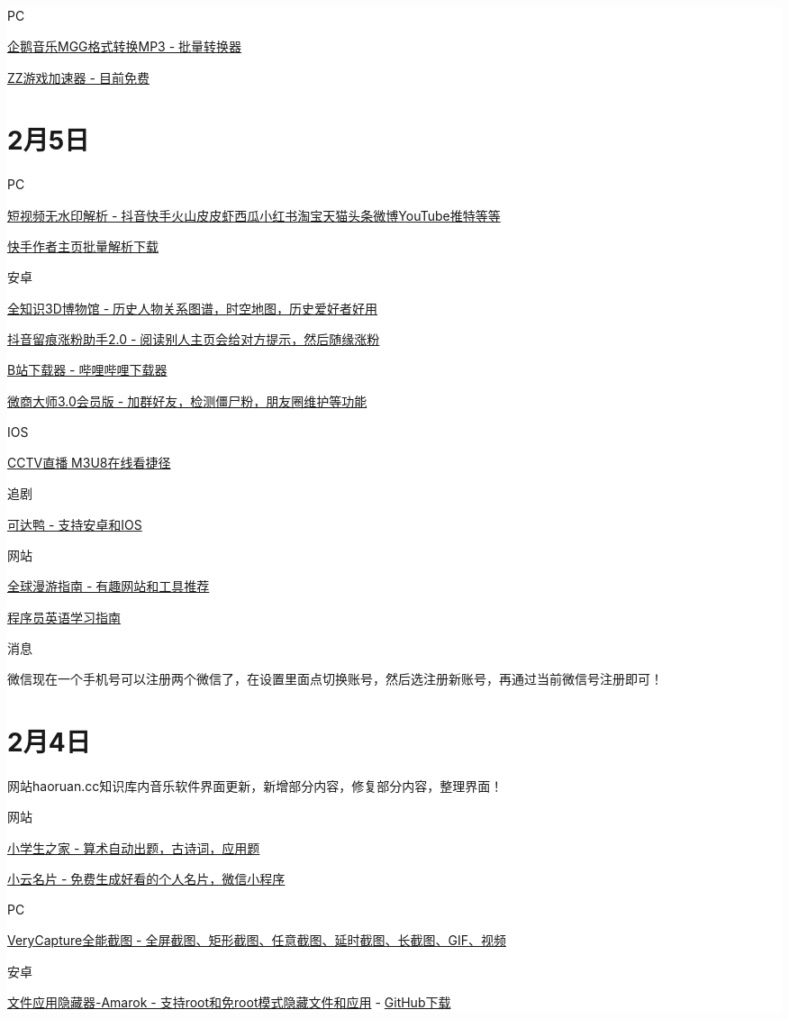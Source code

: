 PC

  [企鹅音乐MGG格式转换MP3 - 批量转换器](https://aming.lanzouf.com/i5gGG0mpuxta)

  [ZZ游戏加速器 - 目前免费](https://www.zzjiasuqi.com/)

# 2月5日

PC

  [短视频无水印解析 - 抖音快手火山皮皮虾西瓜小红书淘宝天猫头条微博YouTube推特等等](https://aming.lanzouf.com/i60pq0mm7obc)

  [快手作者主页批量解析下载](https://aming.lanzouf.com/iTYaX0mm7ygh)

安卓

  [全知识3D博物馆 - 历史人物关系图谱，时空地图，历史爱好者好用](https://www.123pan.com/s/hP8rVv-oExpA)

  [抖音留痕涨粉助手2.0 - 阅读别人主页会给对方提示，然后随缘涨粉](https://aming.lanzouf.com/iJAFY0mm7lib)

  [B站下载器 - 哔哩哔哩下载器](https://aming.lanzouf.com/i6btv0mm7h2b)

  [微商大师3.0会员版 - 加群好友，检测僵尸粉，朋友圈维护等功能](https://aming.lanzouf.com/iPVu90mm7hti)

IOS

  [CCTV直播 M3U8在线看捷径](https://www.icloud.com/shortcuts/e683ca540db14aa680c2a7a616a771e8)

追剧

  [可达鸭 - 支持安卓和IOS](http://www.kedaya.tv/)

网站

  [全球漫游指南 - 有趣网站和工具推荐](https://tagly.notion.site/a333efd8c3e54e12b123acd541e8d3e6)

  [程序员英语学习指南](https://a-programmers-guide-to-english.harryyu.me/)

消息

  微信现在一个手机号可以注册两个微信了，在设置里面点切换账号，然后选注册新账号，再通过当前微信号注册即可！

# 2月4日

网站haoruan.cc知识库内音乐软件界面更新，新增部分内容，修复部分内容，整理界面！

网站

  [小学生之家 - 算术自动出题，古诗词，应用题](http://1.15.179.113/formula)

  [小云名片 - 免费生成好看的个人名片，微信小程序](https://tinycard.cn/#Feature2_0)

PC

  [VeryCapture全能截图 - 全屏截图、矩形截图、任意截图、延时截图、长截图、GIF、视频](https://verycapture.com/cn/index.html)

安卓

  [文件应用隐藏器-Amarok - 支持root和免root模式隐藏文件和应用](https://github.com/deltazefiro/Amarok-Hider) - [GitHub下载](https://github.com/deltazefiro/Amarok-Hider/releases)
